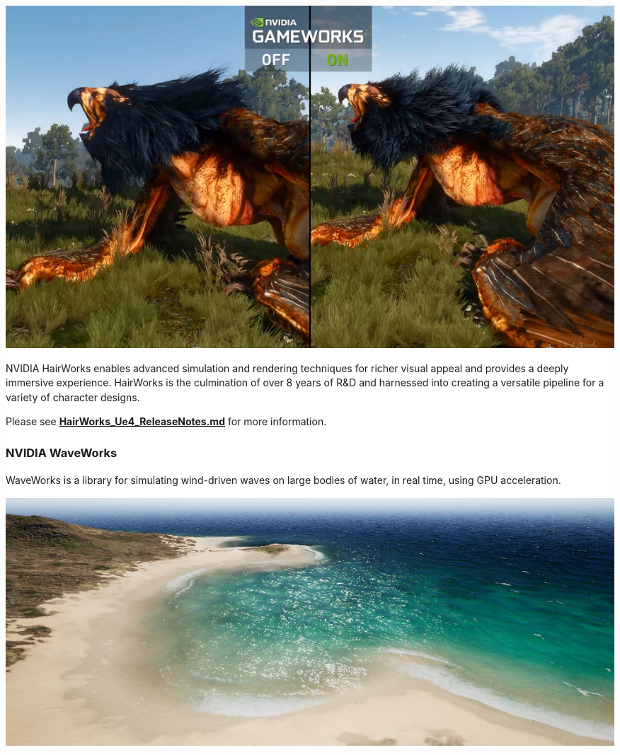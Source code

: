 ![Alt text](Samples/UserContent/HairWorks_Project/HairWorksImage.jpg?raw=true "Nvidia HairWorks")

NVIDIA HairWorks enables advanced simulation and rendering techniques for richer visual appeal and provides a deeply immersive experience. HairWorks is the culmination of over 8 years of R&D and harnessed into creating a versatile pipeline for a variety of character designs.

Please see **[HairWorks_Ue4_ReleaseNotes.md](Readme/HairWorks_Ue4_ReleaseNotes.md)** for more information.

### NVIDIA WaveWorks

WaveWorks is a library for simulating wind-driven waves on large bodies of water, in real time, using GPU acceleration. 

![Alt text](/Engine/Source/ThirdParty/WaveWorks/doc/html/_images/WaveWorks_ocean.png?raw=true "WaveWorks")
